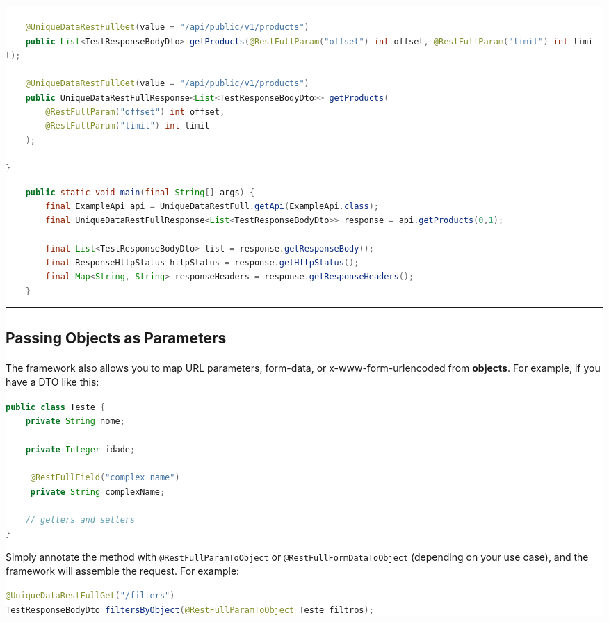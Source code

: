 ```java
    
    @UniqueDataRestFullGet(value = "/api/public/v1/products")
    public List<TestResponseBodyDto> getProducts(@RestFullParam("offset") int offset, @RestFullParam("limit") int limit);
    
    @UniqueDataRestFullGet(value = "/api/public/v1/products")
    public UniqueDataRestFullResponse<List<TestResponseBodyDto>> getProducts(
        @RestFullParam("offset") int offset,
        @RestFullParam("limit") int limit
    );
 
}
```

```java
    public static void main(final String[] args) {
        final ExampleApi api = UniqueDataRestFull.getApi(ExampleApi.class);
        final UniqueDataRestFullResponse<List<TestResponseBodyDto>> response = api.getProducts(0,1);
        
        final List<TestResponseBodyDto> list = response.getResponseBody();
        final ResponseHttpStatus httpStatus = response.getHttpStatus();
        final Map<String, String> responseHeaders = response.getResponseHeaders();
    }
 ```

---

## Passing Objects as Parameters

The framework also allows you to map URL parameters, form-data, or x-www-form-urlencoded from **objects**. For example, if you have a DTO like this:

```java
public class Teste {
    private String nome;
    
    private Integer idade;

	 @RestFullField("complex_name")
	 private String complexName;	

    // getters and setters
}
```

Simply annotate the method with `@RestFullParamToObject` or `@RestFullFormDataToObject` (depending on your use case), and the framework will assemble the request. For example:

```java
@UniqueDataRestFullGet("/filters")
TestResponseBodyDto filtersByObject(@RestFullParamToObject Teste filtros);
```

